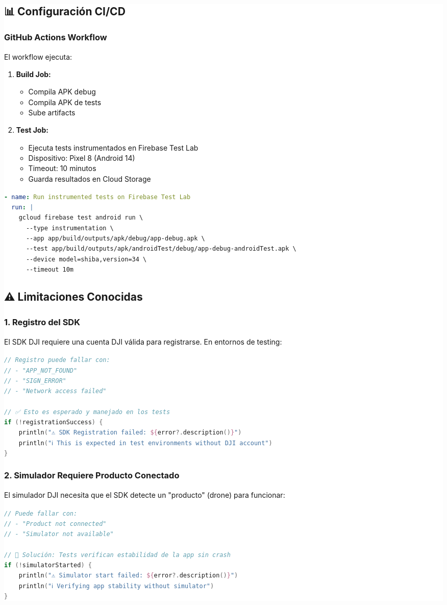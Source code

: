 ## 📊 Configuración CI/CD

### GitHub Actions Workflow

El workflow ejecuta:

1. **Build Job:**
   - Compila APK debug
   - Compila APK de tests
   - Sube artifacts

2. **Test Job:**
   - Ejecuta tests instrumentados en Firebase Test Lab
   - Dispositivo: Pixel 8 (Android 14)
   - Timeout: 10 minutos
   - Guarda resultados en Cloud Storage

```yaml
- name: Run instrumented tests on Firebase Test Lab
  run: |
    gcloud firebase test android run \
      --type instrumentation \
      --app app/build/outputs/apk/debug/app-debug.apk \
      --test app/build/outputs/apk/androidTest/debug/app-debug-androidTest.apk \
      --device model=shiba,version=34 \
      --timeout 10m
```

## ⚠️ Limitaciones Conocidas

### 1. Registro del SDK

El SDK DJI requiere una cuenta DJI válida para registrarse. En entornos de testing:

```kotlin
// Registro puede fallar con:
// - "APP_NOT_FOUND" 
// - "SIGN_ERROR"
// - "Network access failed"

// ✅ Esto es esperado y manejado en los tests
if (!registrationSuccess) {
    println("⚠️ SDK Registration failed: ${error?.description()}")
    println("ℹ️ This is expected in test environments without DJI account")
}
```

### 2. Simulador Requiere Producto Conectado

El simulador DJI necesita que el SDK detecte un "producto" (drone) para funcionar:

```kotlin
// Puede fallar con:
// - "Product not connected"
// - "Simulator not available"

// 🔧 Solución: Tests verifican estabilidad de la app sin crash
if (!simulatorStarted) {
    println("⚠️ Simulator start failed: ${error?.description()}")
    println("ℹ️ Verifying app stability without simulator")
}
```
